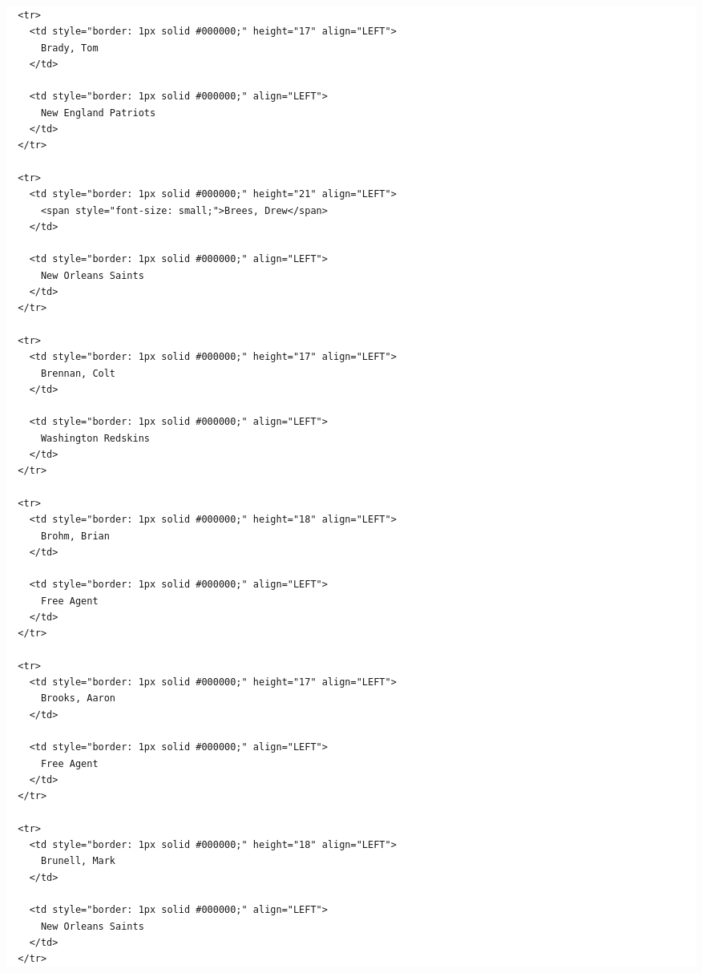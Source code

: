      <tr>
        <td style="border: 1px solid #000000;" height="17" align="LEFT">
          Brady, Tom
        </td>

        <td style="border: 1px solid #000000;" align="LEFT">
          New England Patriots
        </td>
      </tr>

      <tr>
        <td style="border: 1px solid #000000;" height="21" align="LEFT">
          <span style="font-size: small;">Brees, Drew</span>
        </td>

        <td style="border: 1px solid #000000;" align="LEFT">
          New Orleans Saints
        </td>
      </tr>

      <tr>
        <td style="border: 1px solid #000000;" height="17" align="LEFT">
          Brennan, Colt
        </td>

        <td style="border: 1px solid #000000;" align="LEFT">
          Washington Redskins
        </td>
      </tr>

      <tr>
        <td style="border: 1px solid #000000;" height="18" align="LEFT">
          Brohm, Brian
        </td>

        <td style="border: 1px solid #000000;" align="LEFT">
          Free Agent
        </td>
      </tr>

      <tr>
        <td style="border: 1px solid #000000;" height="17" align="LEFT">
          Brooks, Aaron
        </td>

        <td style="border: 1px solid #000000;" align="LEFT">
          Free Agent
        </td>
      </tr>

      <tr>
        <td style="border: 1px solid #000000;" height="18" align="LEFT">
          Brunell, Mark
        </td>

        <td style="border: 1px solid #000000;" align="LEFT">
          New Orleans Saints
        </td>
      </tr>
